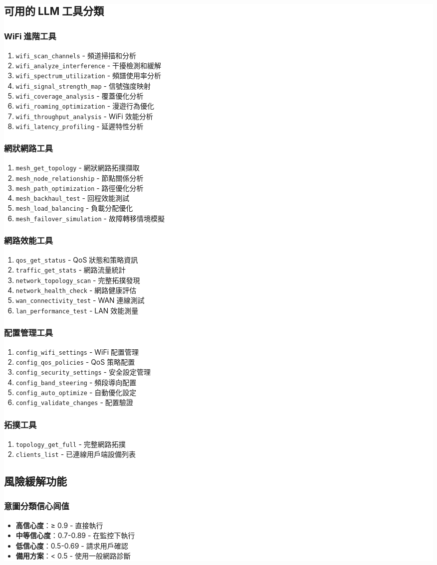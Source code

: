 ## 可用的 LLM 工具分類

### WiFi 進階工具
1. `wifi_scan_channels` - 頻道掃描和分析
2. `wifi_analyze_interference` - 干擾檢測和緩解
3. `wifi_spectrum_utilization` - 頻譜使用率分析
4. `wifi_signal_strength_map` - 信號強度映射
5. `wifi_coverage_analysis` - 覆蓋優化分析
6. `wifi_roaming_optimization` - 漫遊行為優化
7. `wifi_throughput_analysis` - WiFi 效能分析
8. `wifi_latency_profiling` - 延遲特性分析

### 網狀網路工具
1. `mesh_get_topology` - 網狀網路拓撲擷取
2. `mesh_node_relationship` - 節點關係分析
3. `mesh_path_optimization` - 路徑優化分析
4. `mesh_backhaul_test` - 回程效能測試
5. `mesh_load_balancing` - 負載分配優化
6. `mesh_failover_simulation` - 故障轉移情境模擬

### 網路效能工具
1. `qos_get_status` - QoS 狀態和策略資訊
2. `traffic_get_stats` - 網路流量統計
3. `network_topology_scan` - 完整拓撲發現
4. `network_health_check` - 網路健康評估
5. `wan_connectivity_test` - WAN 連線測試
6. `lan_performance_test` - LAN 效能測量

### 配置管理工具
1. `config_wifi_settings` - WiFi 配置管理
2. `config_qos_policies` - QoS 策略配置
3. `config_security_settings` - 安全設定管理
4. `config_band_steering` - 頻段導向配置
5. `config_auto_optimize` - 自動優化設定
6. `config_validate_changes` - 配置驗證

### 拓撲工具
1. `topology_get_full` - 完整網路拓撲
2. `clients_list` - 已連線用戶端設備列表

## 風險緩解功能

### 意圖分類信心闾值
- **高信心度**：≥ 0.9 - 直接執行
- **中等信心度**：0.7-0.89 - 在監控下執行
- **低信心度**：0.5-0.69 - 請求用戶確認
- **備用方案**：< 0.5 - 使用一般網路診斷

